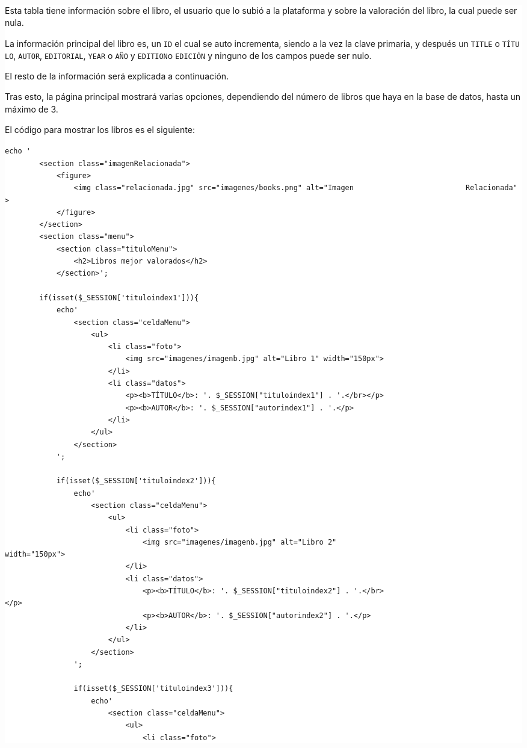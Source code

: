 

Esta tabla tiene información sobre el libro, el usuario que lo subió a la plataforma y sobre la valoración del libro, la cual puede ser nula.

La información principal del libro es, un `ID` el cual se auto incrementa, siendo a la vez la clave primaria, y después un `TITLE` o `TÍTULO`, `AUTOR`, `EDITORIAL`, `YEAR` o `AÑO` y `EDITION`o `EDICIÓN` y ninguno de los campos puede ser nulo.

El resto de la información será explicada a continuación.

Tras esto, la página principal mostrará varias opciones, dependiendo del número de libros que haya en la base de datos, hasta un máximo de 3.

El código para mostrar los libros es el siguiente:

```php+HTML
echo '
        <section class="imagenRelacionada">
            <figure>
                <img class="relacionada.jpg" src="imagenes/books.png" alt="Imagen                          Relacionada" >
            </figure>
        </section>
        <section class="menu">
            <section class="tituloMenu">
                <h2>Libros mejor valorados</h2>
            </section>';

        if(isset($_SESSION['tituloindex1'])){
            echo'
                <section class="celdaMenu">
                    <ul>
                        <li class="foto">
                            <img src="imagenes/imagenb.jpg" alt="Libro 1" width="150px">  
                        </li>
                        <li class="datos">
                            <p><b>TÍTULO</b>: '. $_SESSION["tituloindex1"] . '.</br></p>
                            <p><b>AUTOR</b>: '. $_SESSION["autorindex1"] . '.</p>
                        </li>
                    </ul>
                </section>
            ';

            if(isset($_SESSION['tituloindex2'])){
                echo'
                    <section class="celdaMenu">
                        <ul>
                            <li class="foto">
                                <img src="imagenes/imagenb.jpg" alt="Libro 2" 			                                  width="150px">  
                            </li>
                            <li class="datos">
                                <p><b>TÍTULO</b>: '. $_SESSION["tituloindex2"] . '.</br>                                 </p>
                                <p><b>AUTOR</b>: '. $_SESSION["autorindex2"] . '.</p>
                            </li>
                        </ul>
                    </section>
                ';

                if(isset($_SESSION['tituloindex3'])){
                    echo'
                        <section class="celdaMenu">
                            <ul>
                                <li class="foto">
```